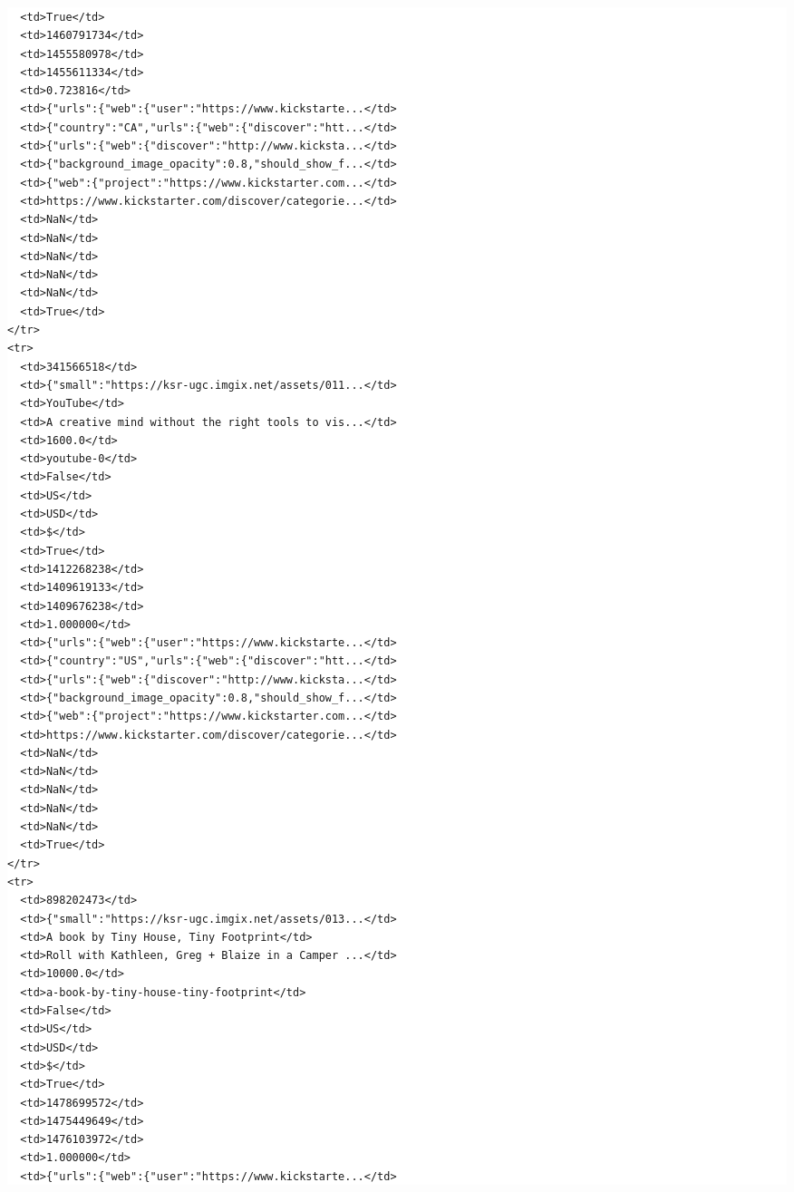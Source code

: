       <td>True</td>
      <td>1460791734</td>
      <td>1455580978</td>
      <td>1455611334</td>
      <td>0.723816</td>
      <td>{"urls":{"web":{"user":"https://www.kickstarte...</td>
      <td>{"country":"CA","urls":{"web":{"discover":"htt...</td>
      <td>{"urls":{"web":{"discover":"http://www.kicksta...</td>
      <td>{"background_image_opacity":0.8,"should_show_f...</td>
      <td>{"web":{"project":"https://www.kickstarter.com...</td>
      <td>https://www.kickstarter.com/discover/categorie...</td>
      <td>NaN</td>
      <td>NaN</td>
      <td>NaN</td>
      <td>NaN</td>
      <td>NaN</td>
      <td>True</td>
    </tr>
    <tr>
      <td>341566518</td>
      <td>{"small":"https://ksr-ugc.imgix.net/assets/011...</td>
      <td>YouTube</td>
      <td>A creative mind without the right tools to vis...</td>
      <td>1600.0</td>
      <td>youtube-0</td>
      <td>False</td>
      <td>US</td>
      <td>USD</td>
      <td>$</td>
      <td>True</td>
      <td>1412268238</td>
      <td>1409619133</td>
      <td>1409676238</td>
      <td>1.000000</td>
      <td>{"urls":{"web":{"user":"https://www.kickstarte...</td>
      <td>{"country":"US","urls":{"web":{"discover":"htt...</td>
      <td>{"urls":{"web":{"discover":"http://www.kicksta...</td>
      <td>{"background_image_opacity":0.8,"should_show_f...</td>
      <td>{"web":{"project":"https://www.kickstarter.com...</td>
      <td>https://www.kickstarter.com/discover/categorie...</td>
      <td>NaN</td>
      <td>NaN</td>
      <td>NaN</td>
      <td>NaN</td>
      <td>NaN</td>
      <td>True</td>
    </tr>
    <tr>
      <td>898202473</td>
      <td>{"small":"https://ksr-ugc.imgix.net/assets/013...</td>
      <td>A book by Tiny House, Tiny Footprint</td>
      <td>Roll with Kathleen, Greg + Blaize in a Camper ...</td>
      <td>10000.0</td>
      <td>a-book-by-tiny-house-tiny-footprint</td>
      <td>False</td>
      <td>US</td>
      <td>USD</td>
      <td>$</td>
      <td>True</td>
      <td>1478699572</td>
      <td>1475449649</td>
      <td>1476103972</td>
      <td>1.000000</td>
      <td>{"urls":{"web":{"user":"https://www.kickstarte...</td>